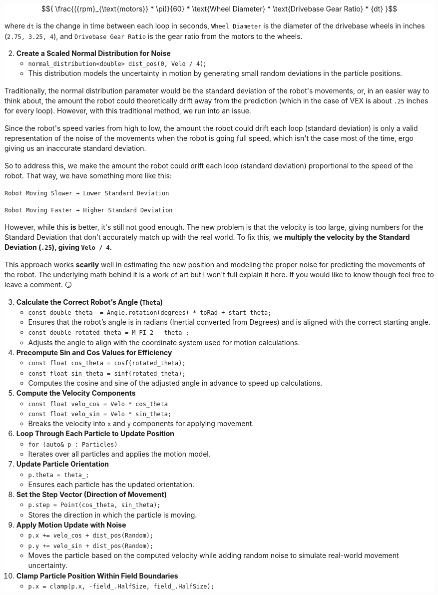 $${ \frac{({rpm}_{\text{motors}} * \pi)}{60} * \text{Wheel Diameter} * \text{Drivebase Gear Ratio} * {dt} }$$

where ```dt``` is the change in time between each loop in seconds, ```Wheel Diameter``` is the diameter of the drivebase wheels in inches (```2.75, 3.25, 4```), and ```Drivebase Gear Ratio``` is the gear ratio from the motors to the wheels.

2. **Create a Scaled Normal Distribution for Noise**
    * ```normal_distribution<double> dist_pos(0, Velo / 4)```;
    * This distribution models the uncertainty in motion by generating small random deviations in the particle positions.
  
Traditionally, the normal distribution parameter would be the standard deviation of the robot's movements, or, in an easier way to think about, the amount the robot could theoretically drift away from the prediction (which in the case of VEX is about ```.25``` inches for every loop). However, with this traditional method, we run into an issue. 

Since the robot's speed varies from high to low, the amount the robot could drift each loop (standard deviation) is only a valid representation of the noise of the movements when the robot is going full speed, which isn't the case most of the time, ergo giving us an inaccurate standard deviation. 

So to address this, we make the amount the robot could drift each loop (standard deviation) proportional to the speed of the robot. That way, we have something more like this:

```Robot Moving Slower → Lower Standard Deviation```

```Robot Moving Faster → Higher Standard Deviation```

However, while this **is** better, it's still not good enough. The new problem is that the velocity is too large, giving numbers for the Standard Deviation that don't accurately match up with the real world. To fix this, we **multiply the velocity by the Standard Deviation (```.25```), giving ```Velo / 4```.**

This approach works **scarily** well in estimating the new position and modeling the proper noise for predicting the movements of the robot. The underlying math behind it is a work of art but I won't full explain it here. If you would like to know though feel free to leave a comment. 😏

3. **Calculate the Correct Robot’s Angle (```Theta```)**
    * ```const double theta_ = Angle.rotation(degrees) * toRad + start_theta;```
    * Ensures that the robot’s angle is in radians (Inertial converted from Degrees) and is aligned with the correct starting angle.
    * ```const double rotated_theta = M_PI_2 - theta_;```
    * Adjusts the angle to align with the coordinate system used for motion calculations.
4. **Precompute Sin and Cos Values for Efficiency**
    * ```const float cos_theta = cosf(rotated_theta);```
    * ```const float sin_theta = sinf(rotated_theta);```
    * Computes the cosine and sine of the adjusted angle in advance to speed up calculations.
5. **Compute the Velocity Components**
    * ```const float velo_cos = Velo * cos_theta```
    * ```const float velo_sin = Velo * sin_theta;```
    * Breaks the velocity into ```x``` and ```y``` components for applying movement.
6. **Loop Through Each Particle to Update Position**
    * ```for (auto& p : Particles)```
    * Iterates over all particles and applies the motion model.
7. **Update Particle Orientation**
    * ```p.theta = theta_;```
    * Ensures each particle has the updated orientation.
8. **Set the Step Vector (Direction of Movement)**
    * ```p.step = Point(cos_theta, sin_theta);```
    * Stores the direction in which the particle is moving.
9. **Apply Motion Update with Noise**
    * ```p.x += velo_cos + dist_pos(Random);```
    * ```p.y += velo_sin + dist_pos(Random);```
    * Moves the particle based on the computed velocity while adding random noise to simulate real-world movement uncertainty.
10. **Clamp Particle Position Within Field Boundaries**
    * ```p.x = clamp(p.x, -field_.HalfSize, field_.HalfSize);```
```